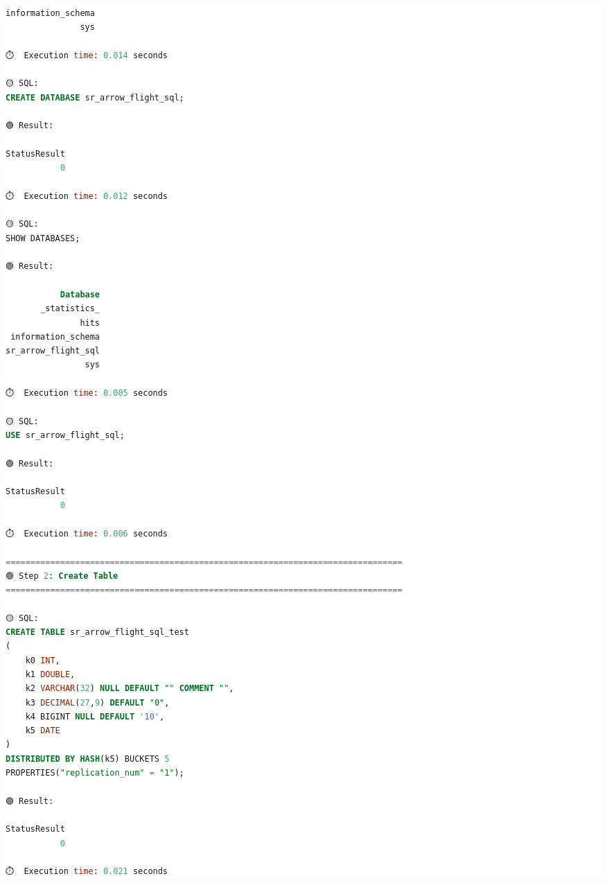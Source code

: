    ```SQL
   information_schema
                  sys
   
   ⏱️  Execution time: 0.014 seconds
   
   🟡 SQL:
   CREATE DATABASE sr_arrow_flight_sql;
   
   🟢 Result:
   
   StatusResult
              0
   
   ⏱️  Execution time: 0.012 seconds
   
   🟡 SQL:
   SHOW DATABASES;
   
   🟢 Result:
   
              Database
          _statistics_
                  hits
    information_schema
   sr_arrow_flight_sql
                   sys
   
   ⏱️  Execution time: 0.005 seconds
   
   🟡 SQL:
   USE sr_arrow_flight_sql;
   
   🟢 Result:
   
   StatusResult
              0
   
   ⏱️  Execution time: 0.006 seconds
   
   ================================================================================
   🟢 Step 2: Create Table
   ================================================================================
   
   🟡 SQL:
   CREATE TABLE sr_arrow_flight_sql_test
   (
       k0 INT,
       k1 DOUBLE,
       k2 VARCHAR(32) NULL DEFAULT "" COMMENT "",
       k3 DECIMAL(27,9) DEFAULT "0",
       k4 BIGINT NULL DEFAULT '10',
       k5 DATE
   )
   DISTRIBUTED BY HASH(k5) BUCKETS 5
   PROPERTIES("replication_num" = "1");
   
   🟢 Result:
   
   StatusResult
              0
   
   ⏱️  Execution time: 0.021 seconds
   
   ```